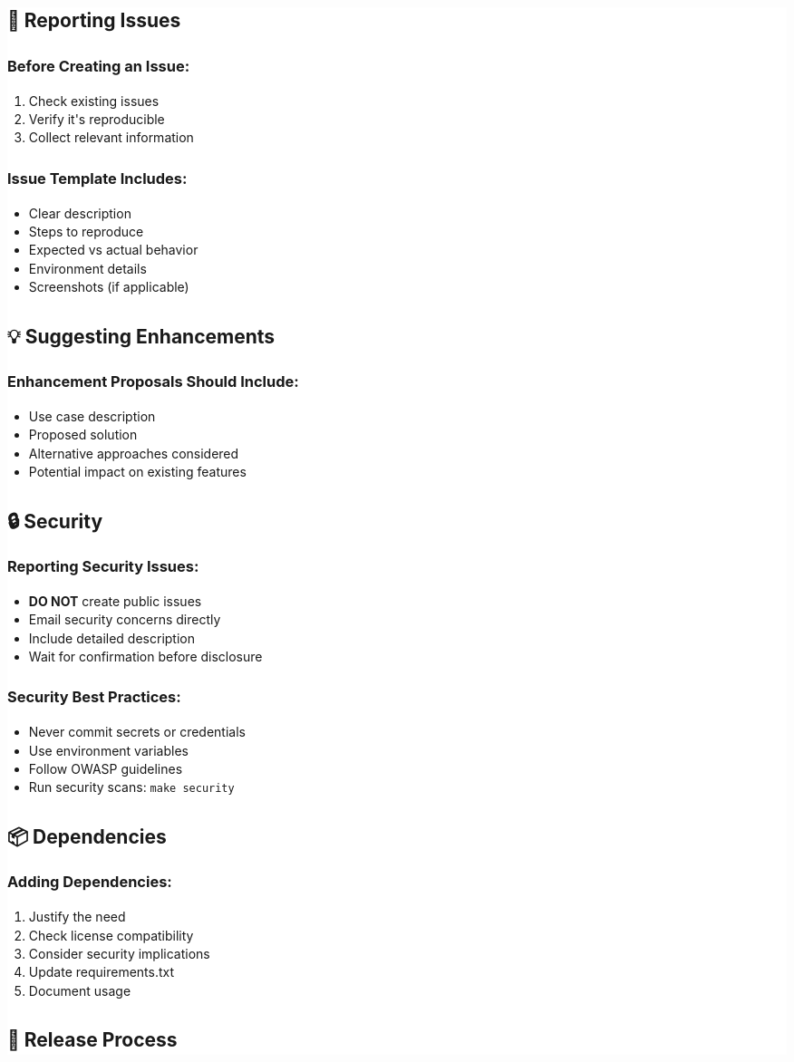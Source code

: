 
## 🐛 Reporting Issues

### Before Creating an Issue:
1. Check existing issues
2. Verify it's reproducible
3. Collect relevant information

### Issue Template Includes:
- Clear description
- Steps to reproduce
- Expected vs actual behavior
- Environment details
- Screenshots (if applicable)

## 💡 Suggesting Enhancements

### Enhancement Proposals Should Include:
- Use case description
- Proposed solution
- Alternative approaches considered
- Potential impact on existing features

## 🔒 Security

### Reporting Security Issues:
- **DO NOT** create public issues
- Email security concerns directly
- Include detailed description
- Wait for confirmation before disclosure

### Security Best Practices:
- Never commit secrets or credentials
- Use environment variables
- Follow OWASP guidelines
- Run security scans: `make security`

## 📦 Dependencies

### Adding Dependencies:
1. Justify the need
2. Check license compatibility
3. Consider security implications
4. Update requirements.txt
5. Document usage

## 🚀 Release Process

